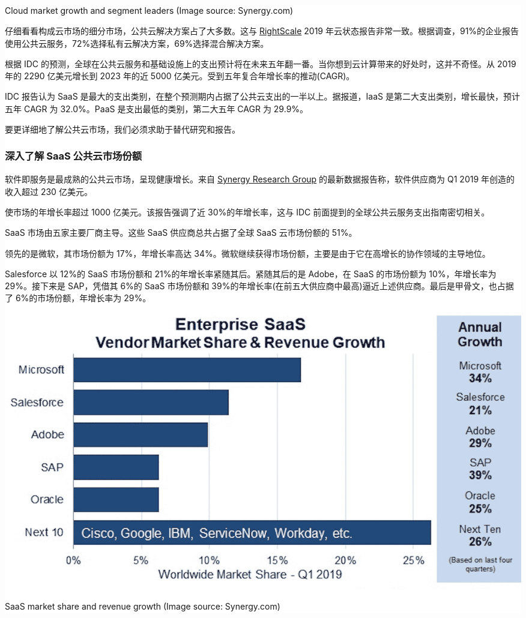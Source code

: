 Cloud market growth and segment leaders (Image source: Synergy.com)



仔细看看构成云市场的细分市场，公共云解决方案占了大多数。这与 [RightScale](https://info.flexerasoftware.com/SLO-WP-State-of-the-Cloud-2019) 2019 年云状态报告非常一致。根据调查，91%的企业报告使用公共云服务，72%选择私有云解决方案，69%选择混合解决方案。

根据 IDC 的预测，全球在公共云服务和基础设施上的支出预计将在未来五年翻一番。当你想到云计算带来的好处时，这并不奇怪。从 2019 年的 2290 亿美元增长到 2023 年的近 5000 亿美元。受到五年复合年增长率的推动(CAGR)。

IDC 报告认为 SaaS 是最大的支出类别，在整个预测期内占据了公共云支出的一半以上。据报道，IaaS 是第二大支出类别，增长最快，预计五年 CAGR 为 32.0%。PaaS 是支出最低的类别，第二大五年 CAGR 为 29.9%。

要更详细地了解公共云市场，我们必须求助于替代研究和报告。

### 深入了解 SaaS 公共云市场份额

软件即服务是最成熟的公共云市场，呈现健康增长。来自 [Synergy Research Group](https://www.srgresearch.com/articles/saas-spending-hits-100-billion-annual-run-rate-microsoft-extends-its-leadership) 的最新数据报告称，软件供应商为 Q1 2019 年创造的收入超过 230 亿美元。

使市场的年增长率超过 1000 亿美元。该报告强调了近 30%的年增长率，这与 IDC 前面提到的全球公共云服务支出指南密切相关。

SaaS 市场由五家主要厂商主导。这些 SaaS 供应商总共占据了全球 SaaS 云市场份额的 51%。

领先的是微软，其市场份额为 17%，年增长率高达 34%。微软继续获得市场份额，主要是由于它在高增长的协作领域的主导地位。

Salesforce 以 12%的 SaaS 市场份额和 21%的年增长率紧随其后。紧随其后的是 Adobe，在 SaaS 的市场份额为 10%，年增长率为 29%。接下来是 SAP，凭借其 6%的 SaaS 市场份额和 39%的年增长率(在前五大供应商中最高)逼近上述供应商。最后是甲骨文，也占据了 6%的市场份额，年增长率为 29%。

![Cloud market share: revenue growth](img/d4727e0d71cadb78761f9fae867bc886.png)

SaaS market share and revenue growth (Image source: Synergy.com)
